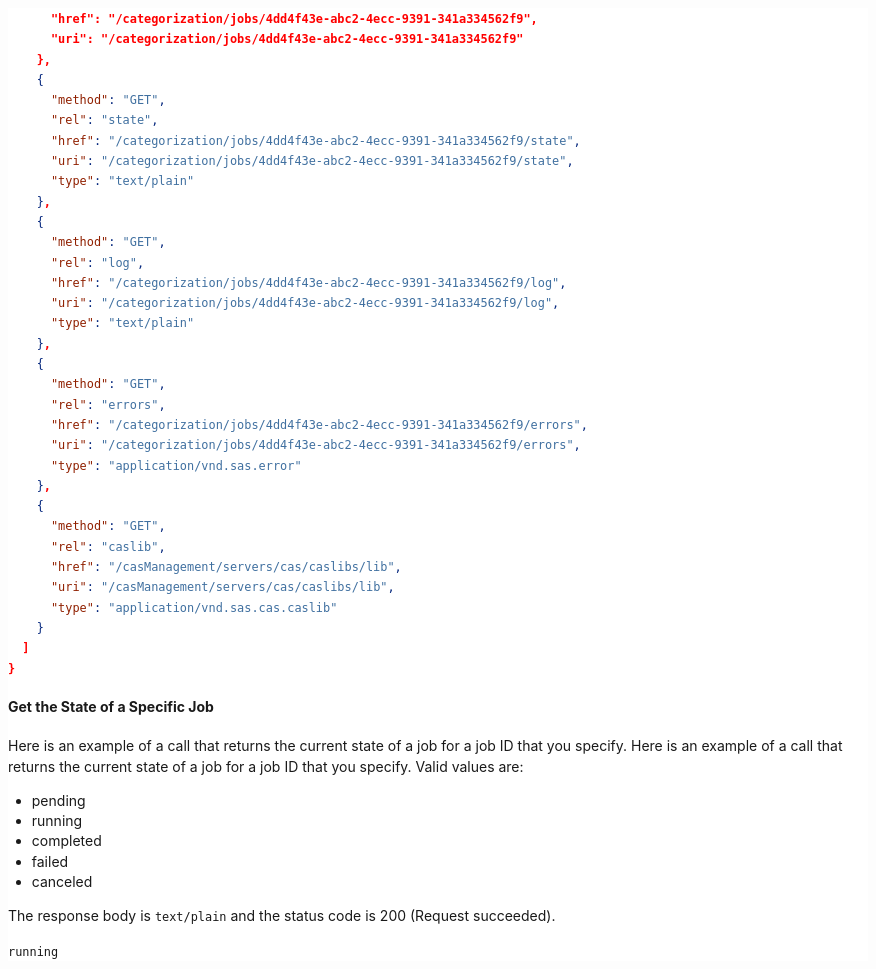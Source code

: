 ```json
      "href": "/categorization/jobs/4dd4f43e-abc2-4ecc-9391-341a334562f9",
      "uri": "/categorization/jobs/4dd4f43e-abc2-4ecc-9391-341a334562f9"
    },
    {
      "method": "GET",
      "rel": "state",
      "href": "/categorization/jobs/4dd4f43e-abc2-4ecc-9391-341a334562f9/state",
      "uri": "/categorization/jobs/4dd4f43e-abc2-4ecc-9391-341a334562f9/state",
      "type": "text/plain"
    },
    {
      "method": "GET",
      "rel": "log",
      "href": "/categorization/jobs/4dd4f43e-abc2-4ecc-9391-341a334562f9/log",
      "uri": "/categorization/jobs/4dd4f43e-abc2-4ecc-9391-341a334562f9/log",
      "type": "text/plain"
    },
    {
      "method": "GET",
      "rel": "errors",
      "href": "/categorization/jobs/4dd4f43e-abc2-4ecc-9391-341a334562f9/errors",
      "uri": "/categorization/jobs/4dd4f43e-abc2-4ecc-9391-341a334562f9/errors",
      "type": "application/vnd.sas.error"
    },
    {
      "method": "GET",
      "rel": "caslib",
      "href": "/casManagement/servers/cas/caslibs/lib",
      "uri": "/casManagement/servers/cas/caslibs/lib",
      "type": "application/vnd.sas.cas.caslib"
    }
  ]
}
```


#### <a name='GetJobState'>Get the State of a Specific Job</a>
Here is an example of a call that returns the current state of a job for a job ID that you specify. 
Here is an example of a call that returns the current state of a job for a job ID that you specify. 
Valid values are:

 * pending
 * running
 * completed
 * failed
 * canceled
 
The response body is `text/plain` and the status code is 200 (Request succeeded).

```
running
```
